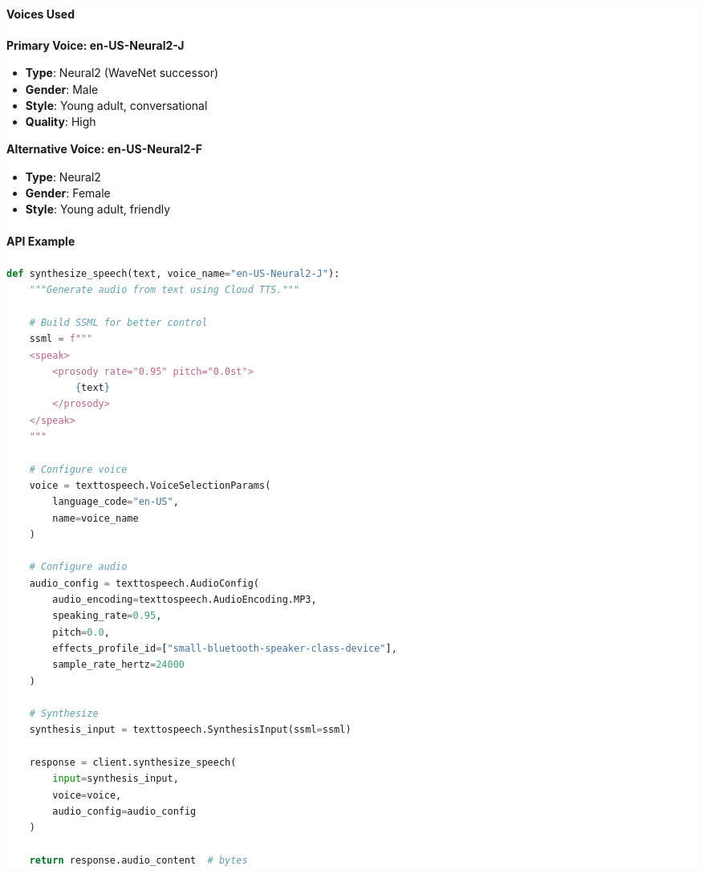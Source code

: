 #### Voices Used

**Primary Voice: en-US-Neural2-J**
- **Type**: Neural2 (WaveNet successor)
- **Gender**: Male
- **Style**: Young adult, conversational
- **Quality**: High

**Alternative Voice: en-US-Neural2-F**
- **Type**: Neural2
- **Gender**: Female
- **Style**: Young adult, friendly

#### API Example

```python
def synthesize_speech(text, voice_name="en-US-Neural2-J"):
    """Generate audio from text using Cloud TTS."""

    # Build SSML for better control
    ssml = f"""
    <speak>
        <prosody rate="0.95" pitch="0.0st">
            {text}
        </prosody>
    </speak>
    """

    # Configure voice
    voice = texttospeech.VoiceSelectionParams(
        language_code="en-US",
        name=voice_name
    )

    # Configure audio
    audio_config = texttospeech.AudioConfig(
        audio_encoding=texttospeech.AudioEncoding.MP3,
        speaking_rate=0.95,
        pitch=0.0,
        effects_profile_id=["small-bluetooth-speaker-class-device"],
        sample_rate_hertz=24000
    )

    # Synthesize
    synthesis_input = texttospeech.SynthesisInput(ssml=ssml)

    response = client.synthesize_speech(
        input=synthesis_input,
        voice=voice,
        audio_config=audio_config
    )

    return response.audio_content  # bytes
```
